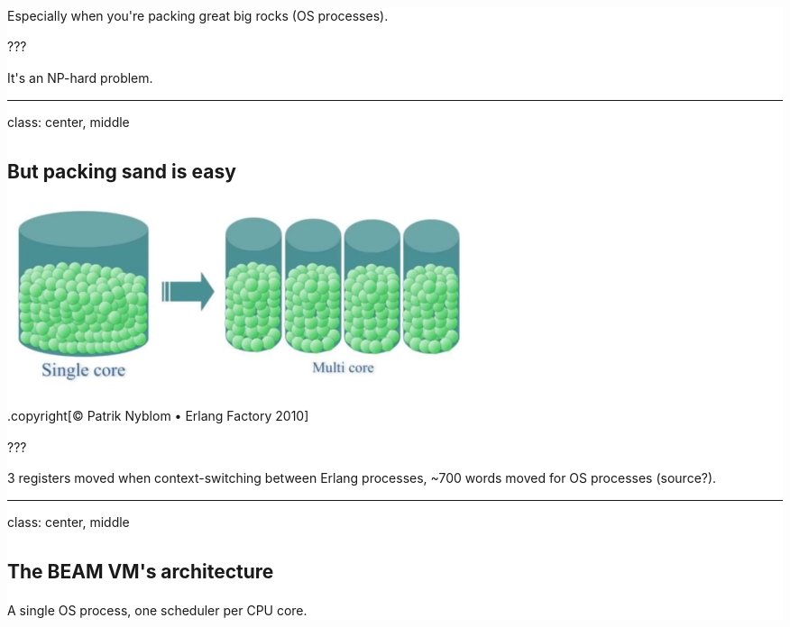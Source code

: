 Especially when you're packing great big rocks (OS processes).

???

It's an NP-hard problem.

---

class: center, middle

## But packing sand is easy

<img src='../img/packing-erlang-processes.png' width='60%' />

.copyright[© Patrik Nyblom • Erlang Factory 2010]

???

3 registers moved when context-switching between Erlang processes, ~700 words
moved for OS processes (source?).

---

class: center, middle

## The BEAM VM's architecture

A single OS process, one scheduler per CPU core.
